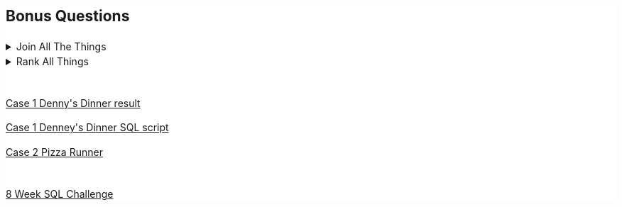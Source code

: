## Bonus Questions
<details><summary>
Join All The Things
</summary></details>

<details><summary>
Rank All Things
</summary></details>

#  

[Case 1  Denny's Dinner result](https://github.com/tambej29/SQL/blob/main/Case%201%20Denny's%20Dinner/Denny's%20case%201%20result.md)

[Case 1 Denney's Dinner SQL script](https://github.com/tambej29/SQL/blob/main/Case%201%20Denny's%20Dinner/Denny's%20Case%201%20Script.sql)

[Case 2 Pizza Runner](https://github.com/tambej29/SQL/tree/main/Case%202%20Pizza%20Runner)

#

[8 Week SQL Challenge](https://8weeksqlchallenge.com)

